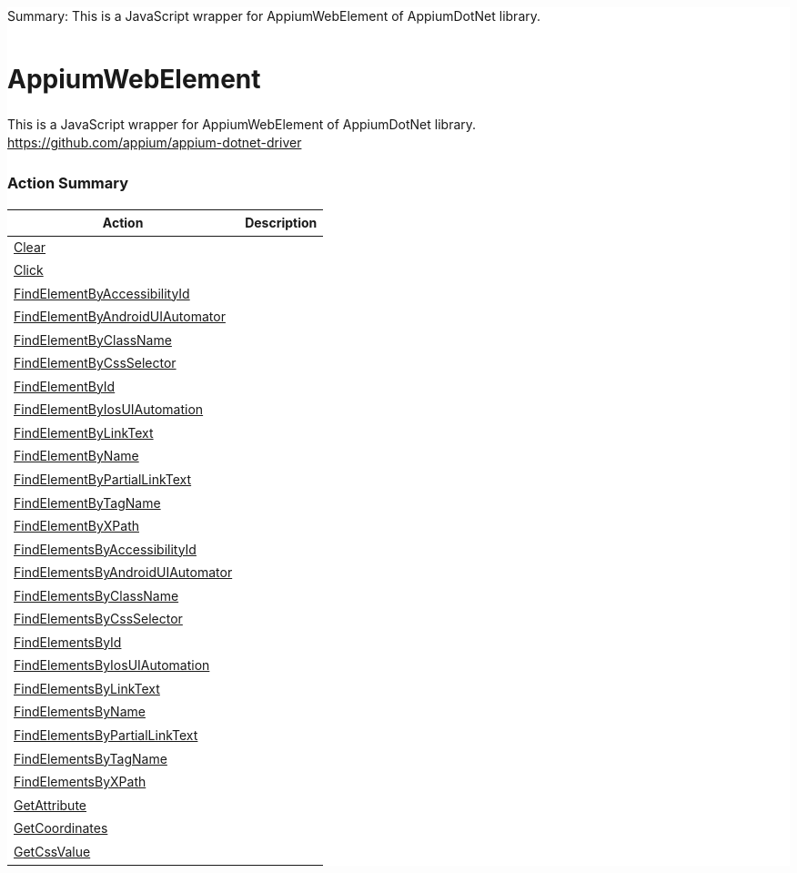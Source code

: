 Summary: This is a JavaScript wrapper for AppiumWebElement of AppiumDotNet library.

# AppiumWebElement

This is a JavaScript wrapper for AppiumWebElement of AppiumDotNet library.
<br>https://github.com/appium/appium-dotnet-driver








  




### Action Summary

|  **Action** | **Description** | 
| ----------- | --------------- |
|  [Clear](#clear) |  |
|  [Click](#click) |  |
|  [FindElementByAccessibilityId](#findelementbyaccessibilityid) |  |
|  [FindElementByAndroidUIAutomator](#findelementbyandroiduiautomator) |  |
|  [FindElementByClassName](#findelementbyclassname) |  |
|  [FindElementByCssSelector](#findelementbycssselector) |  |
|  [FindElementById](#findelementbyid) |  |
|  [FindElementByIosUIAutomation](#findelementbyiosuiautomation) |  |
|  [FindElementByLinkText](#findelementbylinktext) |  |
|  [FindElementByName](#findelementbyname) |  |
|  [FindElementByPartialLinkText](#findelementbypartiallinktext) |  |
|  [FindElementByTagName](#findelementbytagname) |  |
|  [FindElementByXPath](#findelementbyxpath) |  |
|  [FindElementsByAccessibilityId](#findelementsbyaccessibilityid) |  |
|  [FindElementsByAndroidUIAutomator](#findelementsbyandroiduiautomator) |  |
|  [FindElementsByClassName](#findelementsbyclassname) |  |
|  [FindElementsByCssSelector](#findelementsbycssselector) |  |
|  [FindElementsById](#findelementsbyid) |  |
|  [FindElementsByIosUIAutomation](#findelementsbyiosuiautomation) |  |
|  [FindElementsByLinkText](#findelementsbylinktext) |  |
|  [FindElementsByName](#findelementsbyname) |  |
|  [FindElementsByPartialLinkText](#findelementsbypartiallinktext) |  |
|  [FindElementsByTagName](#findelementsbytagname) |  |
|  [FindElementsByXPath](#findelementsbyxpath) |  |
|  [GetAttribute](#getattribute) |  |
|  [GetCoordinates](#getcoordinates) |  |
|  [GetCssValue](#getcssvalue) |  |